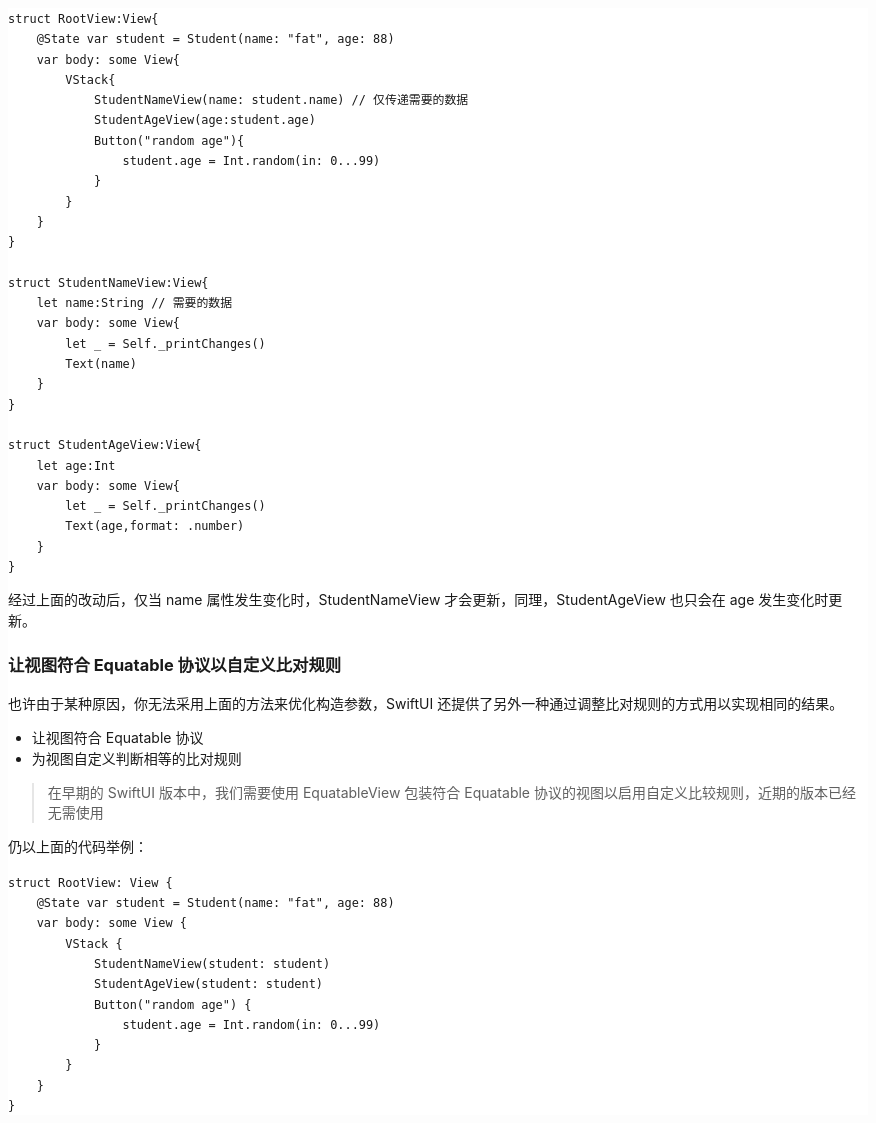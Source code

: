     struct RootView:View{
        @State var student = Student(name: "fat", age: 88)
        var body: some View{
            VStack{
                StudentNameView(name: student.name) // 仅传递需要的数据
                StudentAgeView(age:student.age)
                Button("random age"){
                    student.age = Int.random(in: 0...99)
                }
            }
        }
    }

    struct StudentNameView:View{
        let name:String // 需要的数据
        var body: some View{
            let _ = Self._printChanges()
            Text(name)
        }
    }

    struct StudentAgeView:View{
        let age:Int
        var body: some View{
            let _ = Self._printChanges()
            Text(age,format: .number)
        }
    }

经过上面的改动后，仅当 name 属性发生变化时，StudentNameView 才会更新，同理，StudentAgeView 也只会在 age
发生变化时更新。

### 让视图符合 Equatable 协议以自定义比对规则

也许由于某种原因，你无法采用上面的方法来优化构造参数，SwiftUI 还提供了另外一种通过调整比对规则的方式用以实现相同的结果。

- 让视图符合 Equatable 协议
- 为视图自定义判断相等的比对规则

> 在早期的 SwiftUI 版本中，我们需要使用 EquatableView 包装符合 Equatable
> 协议的视图以启用自定义比较规则，近期的版本已经无需使用

仍以上面的代码举例：

    struct RootView: View {
        @State var student = Student(name: "fat", age: 88)
        var body: some View {
            VStack {
                StudentNameView(student: student)
                StudentAgeView(student: student)
                Button("random age") {
                    student.age = Int.random(in: 0...99)
                }
            }
        }
    }
